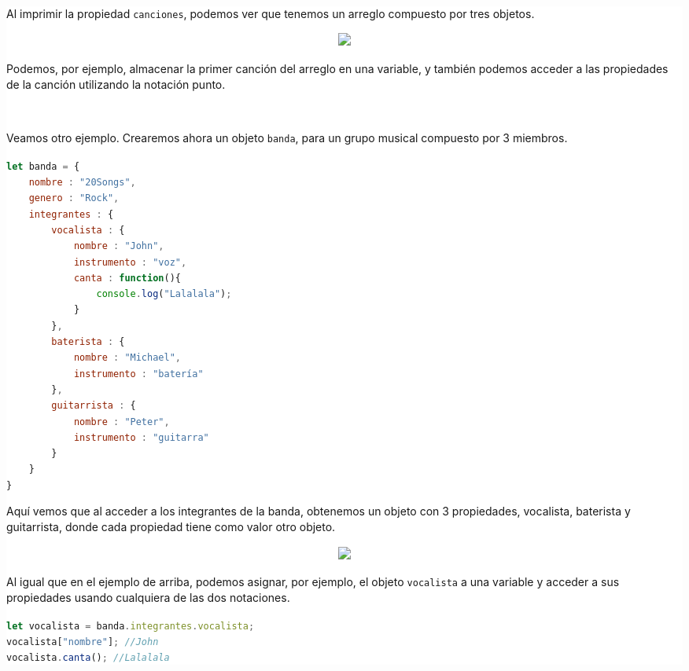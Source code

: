 Al imprimir la propiedad `canciones`, podemos ver que tenemos un arreglo compuesto por tres objetos.

<p align="center">
    <img src="./img/js/objetosAnidados3.png">
</p>

Podemos, por ejemplo, almacenar la primer canción del arreglo en una variable, y también podemos acceder a las propiedades de la canción utilizando la notación punto.

<br>

Veamos otro ejemplo. Crearemos ahora un objeto `banda`, para un grupo musical compuesto por 3 miembros.

```javascript
let banda = {
    nombre : "20Songs",
    genero : "Rock",
    integrantes : {
        vocalista : {
            nombre : "John",
            instrumento : "voz",
            canta : function(){
                console.log("Lalalala");
            }
        },
        baterista : {
            nombre : "Michael",
            instrumento : "batería"
        },
        guitarrista : {
            nombre : "Peter",
            instrumento : "guitarra"
        }        
    }
}
```

Aquí vemos que al acceder a los integrantes de la banda, obtenemos un objeto con 3 propiedades, vocalista, baterista y guitarrista, donde cada propiedad tiene como valor otro objeto.

<p align="center">
    <img src="./img/js/objetosAnidados4.png">
</p>

Al igual que en el ejemplo de arriba, podemos asignar, por ejemplo, el objeto `vocalista` a una variable y acceder a sus propiedades usando cualquiera de las dos notaciones.

```javascript
let vocalista = banda.integrantes.vocalista;
vocalista["nombre"]; //John
vocalista.canta(); //Lalalala
```
